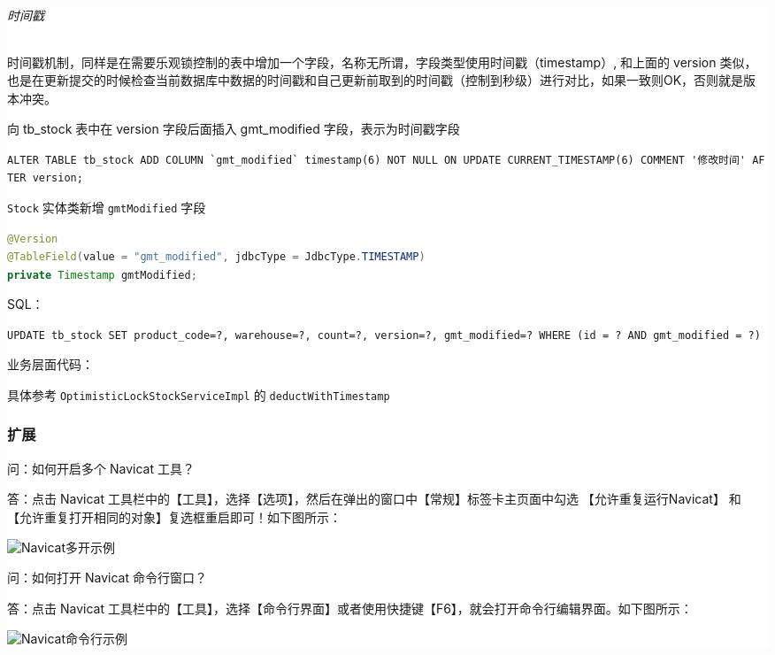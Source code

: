 ###### 时间戳
时间戳机制，同样是在需要乐观锁控制的表中增加一个字段，名称无所谓，字段类型使用时间戳（timestamp）, 和上面的 version 类似，也是在更新提交的时候检查当前数据库中数据的时间戳和自己更新前取到的时间戳（控制到秒级）进行对比，如果一致则OK，否则就是版本冲突。

向 tb_stock 表中在 version 字段后面插入 gmt_modified 字段，表示为时间戳字段
```mysql
ALTER TABLE tb_stock ADD COLUMN `gmt_modified` timestamp(6) NOT NULL ON UPDATE CURRENT_TIMESTAMP(6) COMMENT '修改时间' AFTER version; 
```

`Stock` 实体类新增 `gmtModified` 字段
```java
@Version
@TableField(value = "gmt_modified", jdbcType = JdbcType.TIMESTAMP)
private Timestamp gmtModified;
```

SQL：
```mysql
UPDATE tb_stock SET product_code=?, warehouse=?, count=?, version=?, gmt_modified=? WHERE (id = ? AND gmt_modified = ?)
```

业务层面代码：

具体参考 `OptimisticLockStockServiceImpl` 的 `deductWithTimestamp`



### 扩展

问：如何开启多个 Navicat 工具？

答：点击 Navicat 工具栏中的【工具】，选择【选项】，然后在弹出的窗口中【常规】标签卡主页面中勾选 【允许重复运行Navicat】 和 【允许重复打开相同的对象】复选框重启即可！如下图所示：

![Navicat多开示例](./assets/mulit-navicat-window.png)

问：如何打开 Navicat 命令行窗口？

答：点击 Navicat 工具栏中的【工具】，选择【命令行界面】或者使用快捷键【F6】，就会打开命令行编辑界面。如下图所示：

![Navicat命令行示例](./assets/navicat-command-line.png)

